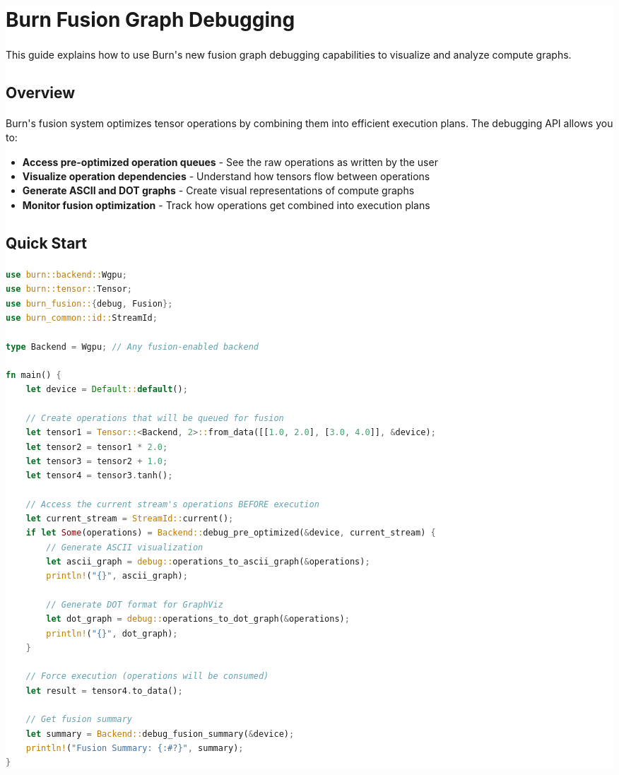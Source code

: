 # Burn Fusion Graph Debugging

This guide explains how to use Burn's new fusion graph debugging capabilities to visualize and analyze compute graphs.

## Overview

Burn's fusion system optimizes tensor operations by combining them into efficient execution plans. The debugging API allows you to:

- **Access pre-optimized operation queues** - See the raw operations as written by the user
- **Visualize operation dependencies** - Understand how tensors flow between operations  
- **Generate ASCII and DOT graphs** - Create visual representations of compute graphs
- **Monitor fusion optimization** - Track how operations get combined into execution plans

## Quick Start

```rust
use burn::backend::Wgpu;
use burn::tensor::Tensor;
use burn_fusion::{debug, Fusion};
use burn_common::id::StreamId;

type Backend = Wgpu; // Any fusion-enabled backend

fn main() {
    let device = Default::default();
    
    // Create operations that will be queued for fusion
    let tensor1 = Tensor::<Backend, 2>::from_data([[1.0, 2.0], [3.0, 4.0]], &device);
    let tensor2 = tensor1 * 2.0;
    let tensor3 = tensor2 + 1.0;
    let tensor4 = tensor3.tanh();
    
    // Access the current stream's operations BEFORE execution
    let current_stream = StreamId::current();
    if let Some(operations) = Backend::debug_pre_optimized(&device, current_stream) {
        // Generate ASCII visualization
        let ascii_graph = debug::operations_to_ascii_graph(&operations);
        println!("{}", ascii_graph);
        
        // Generate DOT format for GraphViz
        let dot_graph = debug::operations_to_dot_graph(&operations);
        println!("{}", dot_graph);
    }
    
    // Force execution (operations will be consumed)
    let result = tensor4.to_data();
    
    // Get fusion summary
    let summary = Backend::debug_fusion_summary(&device);
    println!("Fusion Summary: {:#?}", summary);
}
```
